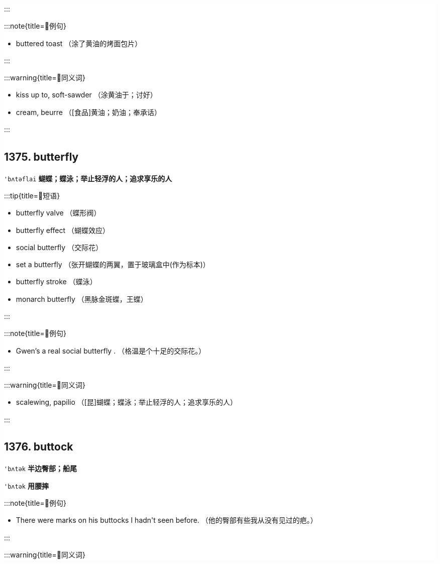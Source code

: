 :::

:::note{title=🎤例句}

- buttered toast （涂了黄油的烤面包片）

:::

:::warning{title=🤔同义词}

- kiss up to, soft-sawder （涂黄油于；讨好）

- cream, beurre （[食品]黄油；奶油；奉承话）

:::


## 1375. butterfly

`'bʌtəflai`  **蝴蝶；蝶泳；举止轻浮的人；追求享乐的人**

:::tip{title=🤩短语}

- butterfly valve （蝶形阀）

- butterfly effect （蝴蝶效应）

- social butterfly （交际花）

- set a butterfly （张开蝴蝶的两翼，置于玻璃盒中(作为标本)）

- butterfly stroke （蝶泳）

- monarch butterfly （黑脉金斑蝶，王蝶）

:::

:::note{title=🎤例句}

- Gwen’s a real social butterfly . （格温是个十足的交际花。）

:::

:::warning{title=🤔同义词}

- scalewing, papilio （[昆]蝴蝶；蝶泳；举止轻浮的人；追求享乐的人）

:::


## 1376. buttock

`'bʌtək`  **半边臀部；船尾**

`'bʌtək`  **用腰摔**

:::note{title=🎤例句}

- There were marks on his buttocks I hadn't seen before. （他的臀部有些我从没有见过的疤。）

:::

:::warning{title=🤔同义词}
